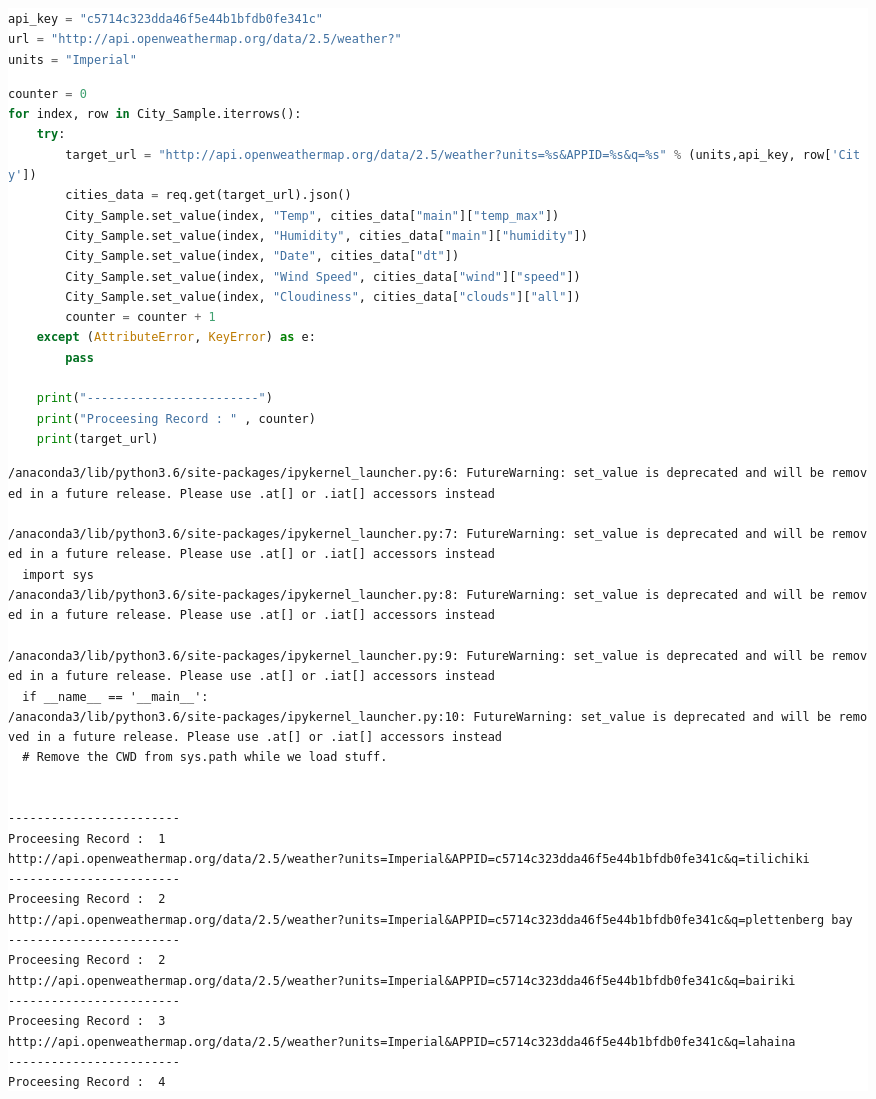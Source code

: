 


```python
api_key = "c5714c323dda46f5e44b1bfdb0fe341c"
url = "http://api.openweathermap.org/data/2.5/weather?"
units = "Imperial"
```


```python
counter = 0
for index, row in City_Sample.iterrows():
    try:
        target_url = "http://api.openweathermap.org/data/2.5/weather?units=%s&APPID=%s&q=%s" % (units,api_key, row['City'])
        cities_data = req.get(target_url).json()
        City_Sample.set_value(index, "Temp", cities_data["main"]["temp_max"])
        City_Sample.set_value(index, "Humidity", cities_data["main"]["humidity"])
        City_Sample.set_value(index, "Date", cities_data["dt"])
        City_Sample.set_value(index, "Wind Speed", cities_data["wind"]["speed"])
        City_Sample.set_value(index, "Cloudiness", cities_data["clouds"]["all"])
        counter = counter + 1
    except (AttributeError, KeyError) as e:
        pass

    print("------------------------")
    print("Proceesing Record : " , counter)
    print(target_url)                  
```

    /anaconda3/lib/python3.6/site-packages/ipykernel_launcher.py:6: FutureWarning: set_value is deprecated and will be removed in a future release. Please use .at[] or .iat[] accessors instead
      
    /anaconda3/lib/python3.6/site-packages/ipykernel_launcher.py:7: FutureWarning: set_value is deprecated and will be removed in a future release. Please use .at[] or .iat[] accessors instead
      import sys
    /anaconda3/lib/python3.6/site-packages/ipykernel_launcher.py:8: FutureWarning: set_value is deprecated and will be removed in a future release. Please use .at[] or .iat[] accessors instead
      
    /anaconda3/lib/python3.6/site-packages/ipykernel_launcher.py:9: FutureWarning: set_value is deprecated and will be removed in a future release. Please use .at[] or .iat[] accessors instead
      if __name__ == '__main__':
    /anaconda3/lib/python3.6/site-packages/ipykernel_launcher.py:10: FutureWarning: set_value is deprecated and will be removed in a future release. Please use .at[] or .iat[] accessors instead
      # Remove the CWD from sys.path while we load stuff.


    ------------------------
    Proceesing Record :  1
    http://api.openweathermap.org/data/2.5/weather?units=Imperial&APPID=c5714c323dda46f5e44b1bfdb0fe341c&q=tilichiki
    ------------------------
    Proceesing Record :  2
    http://api.openweathermap.org/data/2.5/weather?units=Imperial&APPID=c5714c323dda46f5e44b1bfdb0fe341c&q=plettenberg bay
    ------------------------
    Proceesing Record :  2
    http://api.openweathermap.org/data/2.5/weather?units=Imperial&APPID=c5714c323dda46f5e44b1bfdb0fe341c&q=bairiki
    ------------------------
    Proceesing Record :  3
    http://api.openweathermap.org/data/2.5/weather?units=Imperial&APPID=c5714c323dda46f5e44b1bfdb0fe341c&q=lahaina
    ------------------------
    Proceesing Record :  4